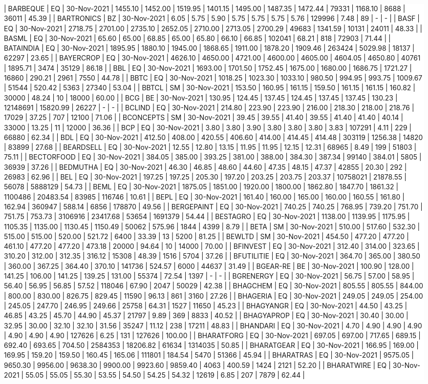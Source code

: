 | BARBEQUE | EQ | 30-Nov-2021 | 1455.10 | 1452.00 | 1519.95 | 1401.15 | 1495.00 | 1487.35 | 1472.44 | 79331 | 1168.10 | 8688 | 36011 | 45.39 |
| BARTRONICS | BZ | 30-Nov-2021 | 6.05 | 5.75 | 5.90 | 5.75 | 5.75 | 5.75 | 5.76 | 129996 | 7.48 | 89 | - | - |
| BASF | EQ | 30-Nov-2021 | 2718.75 | 2701.00 | 2735.10 | 2652.05 | 2710.00 | 2713.05 | 2700.29 | 49683 | 1341.59 | 10131 | 24011 | 48.33 |
| BASML | EQ | 30-Nov-2021 | 65.60 | 65.00 | 68.85 | 65.00 | 65.80 | 66.10 | 66.85 | 102041 | 68.21 | 818 | 72903 | 71.44 |
| BATAINDIA | EQ | 30-Nov-2021 | 1895.95 | 1880.10 | 1945.00 | 1868.65 | 1911.00 | 1878.20 | 1909.46 | 263424 | 5029.98 | 18137 | 62297 | 23.65 |
| BAYERCROP | EQ | 30-Nov-2021 | 4626.10 | 4650.00 | 4721.00 | 4600.00 | 4605.00 | 4604.05 | 4650.80 | 40761 | 1895.71 | 3474 | 35129 | 86.18 |
| BBL | EQ | 30-Nov-2021 | 1693.00 | 1701.50 | 1752.45 | 1675.00 | 1680.00 | 1686.75 | 1721.27 | 16860 | 290.21 | 2961 | 7550 | 44.78 |
| BBTC | EQ | 30-Nov-2021 | 1018.25 | 1023.30 | 1033.10 | 980.50 | 994.95 | 993.75 | 1009.67 | 51544 | 520.42 | 5363 | 27340 | 53.04 |
| BBTCL | SM | 30-Nov-2021 | 153.50 | 160.95 | 161.15 | 159.50 | 161.15 | 161.15 | 160.82 | 30000 | 48.24 | 10 | 18000 | 60.00 |
| BCG | BE | 30-Nov-2021 | 130.95 | 124.45 | 137.45 | 124.45 | 137.45 | 137.45 | 130.23 | 12148691 | 15820.99 | 26227 | - | - |
| BCLIND | EQ | 30-Nov-2021 | 214.80 | 223.90 | 223.90 | 216.00 | 218.30 | 218.00 | 218.76 | 17029 | 37.25 | 707 | 12100 | 71.06 |
| BCONCEPTS | SM | 30-Nov-2021 | 39.45 | 39.55 | 41.40 | 39.55 | 41.40 | 41.40 | 40.14 | 33000 | 13.25 | 11 | 12000 | 36.36 |
| BCP | EQ | 30-Nov-2021 | 3.80 | 3.80 | 3.90 | 3.80 | 3.80 | 3.80 | 3.83 | 107291 | 4.11 | 229 | 66880 | 62.34 |
| BDL | EQ | 30-Nov-2021 | 412.50 | 408.00 | 420.55 | 406.60 | 414.00 | 414.45 | 414.48 | 303119 | 1256.38 | 14820 | 83899 | 27.68 |
| BEARDSELL | EQ | 30-Nov-2021 | 12.55 | 12.80 | 13.15 | 11.95 | 11.95 | 12.15 | 12.31 | 68965 | 8.49 | 199 | 51803 | 75.11 |
| BECTORFOOD | EQ | 30-Nov-2021 | 384.05 | 385.00 | 393.25 | 381.00 | 388.00 | 384.30 | 387.34 | 99140 | 384.01 | 5805 | 36939 | 37.26 |
| BEDMUTHA | EQ | 30-Nov-2021 | 46.30 | 46.85 | 48.60 | 44.60 | 47.35 | 48.15 | 47.37 | 42855 | 20.30 | 292 | 26983 | 62.96 |
| BEL | EQ | 30-Nov-2021 | 197.25 | 197.25 | 205.30 | 197.20 | 203.25 | 203.75 | 203.37 | 10758021 | 21878.55 | 56078 | 5888129 | 54.73 |
| BEML | EQ | 30-Nov-2021 | 1875.05 | 1851.00 | 1920.00 | 1800.00 | 1862.80 | 1847.70 | 1861.32 | 1100486 | 20483.54 | 83985 | 116746 | 10.61 |
| BEPL | EQ | 30-Nov-2021 | 161.40 | 160.00 | 165.00 | 160.00 | 160.55 | 161.80 | 162.94 | 360947 | 588.14 | 6856 | 178870 | 49.56 |
| BERGEPAINT | EQ | 30-Nov-2021 | 740.25 | 740.25 | 768.95 | 739.20 | 751.70 | 751.75 | 753.73 | 3106916 | 23417.68 | 53654 | 1691379 | 54.44 |
| BESTAGRO | EQ | 30-Nov-2021 | 1138.00 | 1139.95 | 1175.95 | 1105.35 | 1135.00 | 1130.45 | 1150.49 | 50062 | 575.96 | 1844 | 4399 | 8.79 |
| BETA | SM | 30-Nov-2021 | 510.00 | 517.60 | 532.30 | 515.00 | 515.00 | 520.00 | 521.72 | 6400 | 33.39 | 13 | 5200 | 81.25 |
| BEWLTD | SM | 30-Nov-2021 | 454.50 | 477.20 | 477.20 | 461.10 | 477.20 | 477.20 | 473.18 | 20000 | 94.64 | 10 | 14000 | 70.00 |
| BFINVEST | EQ | 30-Nov-2021 | 312.40 | 314.00 | 323.65 | 310.20 | 312.00 | 312.35 | 316.12 | 15308 | 48.39 | 1516 | 5704 | 37.26 |
| BFUTILITIE | EQ | 30-Nov-2021 | 364.70 | 365.00 | 380.50 | 360.00 | 367.25 | 364.40 | 370.10 | 141736 | 524.57 | 6000 | 44637 | 31.49 |
| BGEAR-RE | BE | 30-Nov-2021 | 100.90 | 128.00 | 141.25 | 106.00 | 141.25 | 139.25 | 131.00 | 55374 | 72.54 | 1397 | - | - |
| BGRENERGY | EQ | 30-Nov-2021 | 56.75 | 57.00 | 58.95 | 56.40 | 56.95 | 56.85 | 57.52 | 118046 | 67.90 | 2047 | 50029 | 42.38 |
| BHAGCHEM | EQ | 30-Nov-2021 | 805.55 | 805.55 | 844.00 | 800.00 | 830.00 | 826.75 | 829.45 | 11590 | 96.13 | 861 | 3160 | 27.26 |
| BHAGERIA | EQ | 30-Nov-2021 | 249.05 | 249.05 | 254.00 | 245.05 | 247.70 | 246.95 | 249.66 | 25758 | 64.31 | 1527 | 11650 | 45.23 |
| BHAGYANGR | EQ | 30-Nov-2021 | 44.50 | 43.25 | 46.85 | 43.25 | 45.70 | 44.90 | 45.37 | 21797 | 9.89 | 369 | 8833 | 40.52 |
| BHAGYAPROP | EQ | 30-Nov-2021 | 30.40 | 30.00 | 32.95 | 30.00 | 32.10 | 32.10 | 31.56 | 35247 | 11.12 | 238 | 17211 | 48.83 |
| BHANDARI | EQ | 30-Nov-2021 | 4.70 | 4.90 | 4.90 | 4.90 | 4.90 | 4.90 | 4.90 | 127626 | 6.25 | 131 | 127626 | 100.00 |
| BHARATFORG | EQ | 30-Nov-2021 | 697.05 | 697.00 | 717.65 | 689.15 | 692.40 | 693.65 | 704.50 | 2584353 | 18206.82 | 61634 | 1314035 | 50.85 |
| BHARATGEAR | EQ | 30-Nov-2021 | 166.95 | 169.00 | 169.95 | 159.20 | 159.50 | 160.45 | 165.06 | 111801 | 184.54 | 5470 | 51366 | 45.94 |
| BHARATRAS | EQ | 30-Nov-2021 | 9575.05 | 9650.30 | 9956.00 | 9638.30 | 9900.00 | 9923.60 | 9859.40 | 4063 | 400.59 | 1424 | 2121 | 52.20 |
| BHARATWIRE | EQ | 30-Nov-2021 | 55.05 | 55.05 | 55.30 | 53.55 | 54.50 | 54.25 | 54.32 | 12619 | 6.85 | 207 | 7879 | 62.44 |